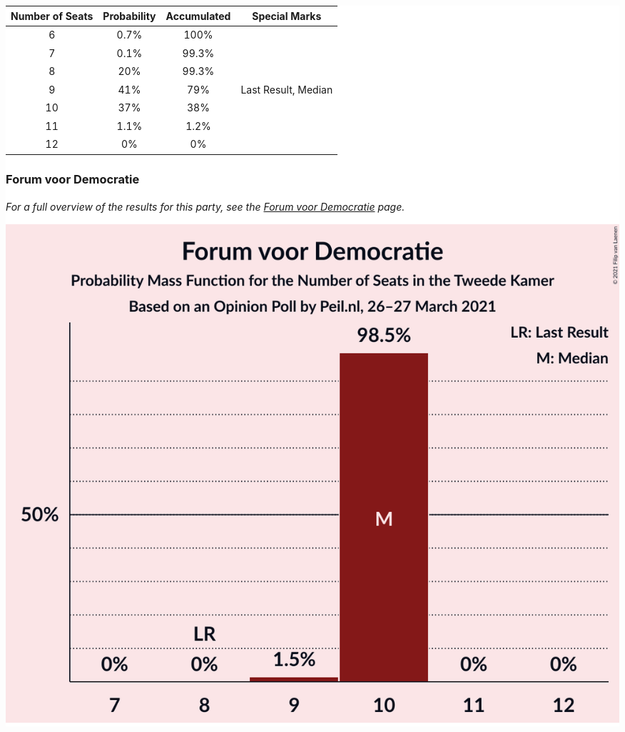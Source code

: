 | Number of Seats | Probability | Accumulated | Special Marks |
|:---------------:|:-----------:|:-----------:|:-------------:|
| 6 | 0.7% | 100% |  |
| 7 | 0.1% | 99.3% |  |
| 8 | 20% | 99.3% |  |
| 9 | 41% | 79% | Last Result, Median |
| 10 | 37% | 38% |  |
| 11 | 1.1% | 1.2% |  |
| 12 | 0% | 0% |  |

### Forum voor Democratie

*For a full overview of the results for this party, see the [Forum voor Democratie](party-forumvoordemocratie.html) page.*

![Graph with seats probability mass function not yet produced](2021-03-27-Peilnl-seats-pmf-forumvoordemocratie.png "Seats Probability Mass Function")
